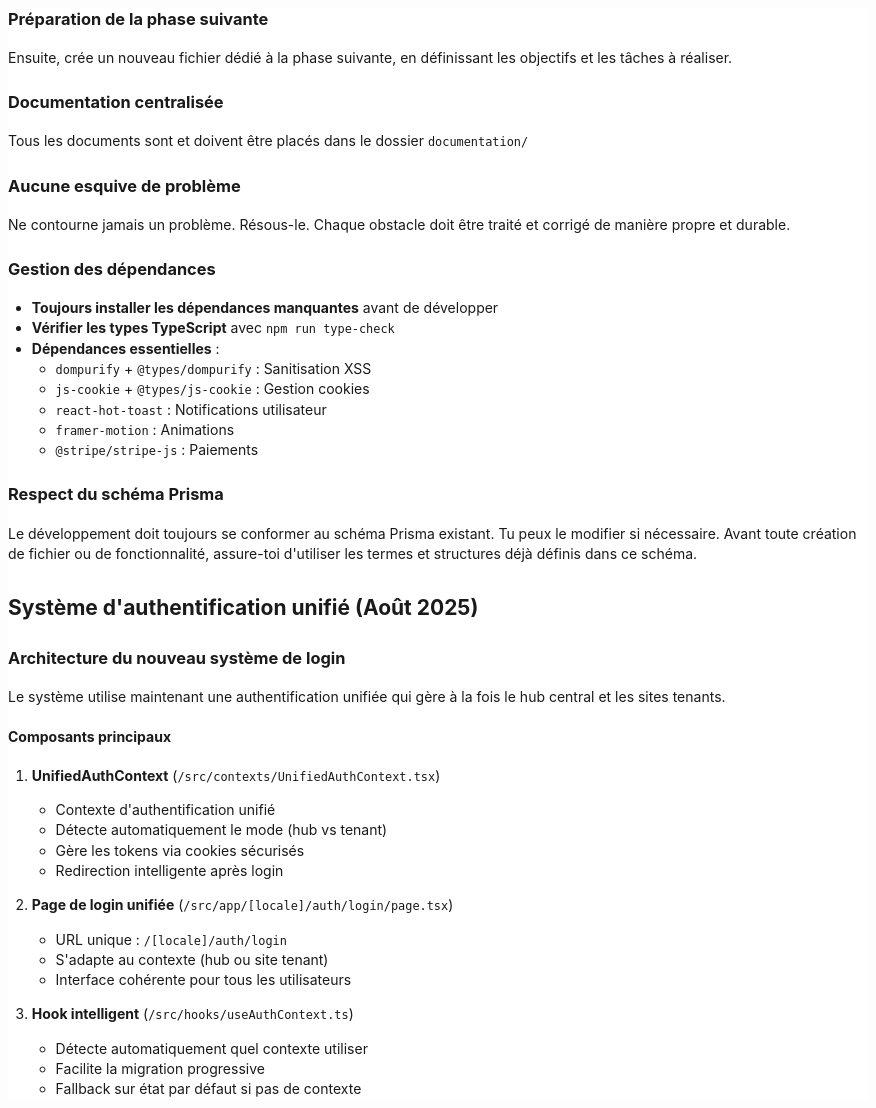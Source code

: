 ### Préparation de la phase suivante
Ensuite, crée un nouveau fichier dédié à la phase suivante, en définissant les objectifs et les tâches à réaliser.

### Documentation centralisée
Tous les documents sont et doivent être placés dans le dossier `documentation/`

### Aucune esquive de problème
Ne contourne jamais un problème. Résous-le. Chaque obstacle doit être traité et corrigé de manière propre et durable.

### Gestion des dépendances
- **Toujours installer les dépendances manquantes** avant de développer
- **Vérifier les types TypeScript** avec `npm run type-check`
- **Dépendances essentielles** :
  - `dompurify` + `@types/dompurify` : Sanitisation XSS
  - `js-cookie` + `@types/js-cookie` : Gestion cookies
  - `react-hot-toast` : Notifications utilisateur
  - `framer-motion` : Animations
  - `@stripe/stripe-js` : Paiements

### Respect du schéma Prisma
Le développement doit toujours se conformer au schéma Prisma existant. Tu peux le modifier si nécessaire.
Avant toute création de fichier ou de fonctionnalité, assure-toi d'utiliser les termes et structures déjà définis dans ce schéma.

## Système d'authentification unifié (Août 2025)

### Architecture du nouveau système de login

Le système utilise maintenant une authentification unifiée qui gère à la fois le hub central et les sites tenants.

#### Composants principaux

1. **UnifiedAuthContext** (`/src/contexts/UnifiedAuthContext.tsx`)
   - Contexte d'authentification unifié
   - Détecte automatiquement le mode (hub vs tenant)
   - Gère les tokens via cookies sécurisés
   - Redirection intelligente après login

2. **Page de login unifiée** (`/src/app/[locale]/auth/login/page.tsx`)
   - URL unique : `/[locale]/auth/login`
   - S'adapte au contexte (hub ou site tenant)
   - Interface cohérente pour tous les utilisateurs

3. **Hook intelligent** (`/src/hooks/useAuthContext.ts`)
   - Détecte automatiquement quel contexte utiliser
   - Facilite la migration progressive
   - Fallback sur état par défaut si pas de contexte
